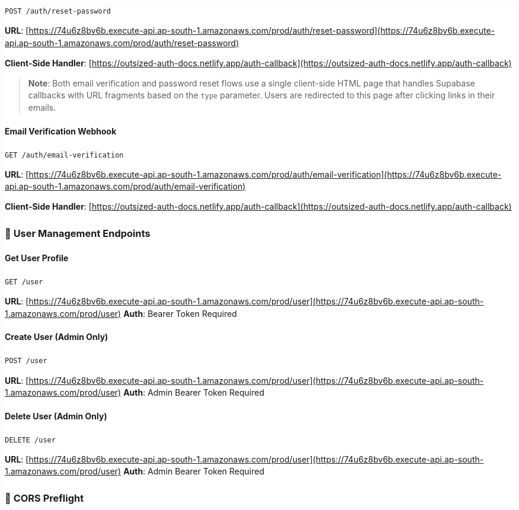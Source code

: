 ```http
POST /auth/reset-password
```

**URL**: [https://74u6z8bv6b.execute-api.ap-south-1.amazonaws.com/prod/auth/reset-password](https://74u6z8bv6b.execute-api.ap-south-1.amazonaws.com/prod/auth/reset-password)

**Client-Side Handler**: [https://outsized-auth-docs.netlify.app/auth-callback](https://outsized-auth-docs.netlify.app/auth-callback)

> **Note**: Both email verification and password reset flows use a single client-side HTML page that handles Supabase callbacks with URL fragments based on the `type` parameter. Users are redirected to this page after clicking links in their emails.

#### Email Verification Webhook

```http
GET /auth/email-verification
```

**URL**: [https://74u6z8bv6b.execute-api.ap-south-1.amazonaws.com/prod/auth/email-verification](https://74u6z8bv6b.execute-api.ap-south-1.amazonaws.com/prod/auth/email-verification)

**Client-Side Handler**: [https://outsized-auth-docs.netlify.app/auth-callback](https://outsized-auth-docs.netlify.app/auth-callback)

### 👥 **User Management Endpoints**

#### Get User Profile

```http
GET /user
```

**URL**: [https://74u6z8bv6b.execute-api.ap-south-1.amazonaws.com/prod/user](https://74u6z8bv6b.execute-api.ap-south-1.amazonaws.com/prod/user)
**Auth**: Bearer Token Required

#### Create User (Admin Only)

```http
POST /user
```

**URL**: [https://74u6z8bv6b.execute-api.ap-south-1.amazonaws.com/prod/user](https://74u6z8bv6b.execute-api.ap-south-1.amazonaws.com/prod/user)
**Auth**: Admin Bearer Token Required

#### Delete User (Admin Only)

```http
DELETE /user
```

**URL**: [https://74u6z8bv6b.execute-api.ap-south-1.amazonaws.com/prod/user](https://74u6z8bv6b.execute-api.ap-south-1.amazonaws.com/prod/user)
**Auth**: Admin Bearer Token Required

### 🔧 **CORS Preflight**
